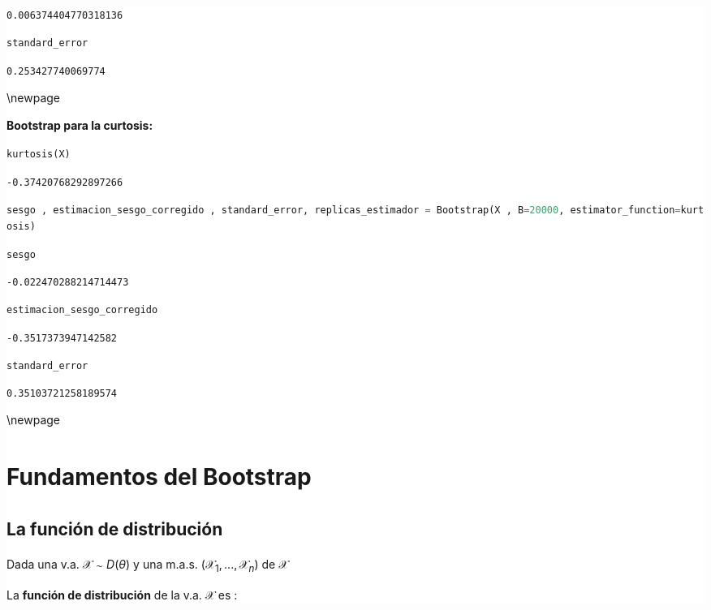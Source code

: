     0.006374404770318136

```python
standard_error
```

    0.253427740069774


\newpage


**Bootstrap para la curtosis:**

```python
kurtosis(X)
```

    -0.37420768292897266

```python
sesgo , estimacion_sesgo_corregido , standard_error, replicas_estimador = Bootstrap(X , B=20000, estimator_function=kurtosis)
```



```python
sesgo
```

    -0.022470288214714473


```python
estimacion_sesgo_corregido
```

    -0.3517373947142582

```python
standard_error
```

    0.35103721258189574





\newpage




# Fundamentos del Bootstrap

## La función de distribución  

Dada una v.a. $\mathcal{X}\sim D(\theta)$ y una m.a.s. $(\mathcal{X}_1,...,\mathcal{X}_n)$ de $\mathcal{X}$  

 

La **función de distribución** de la v.a. $\mathcal{X}$ es : 

